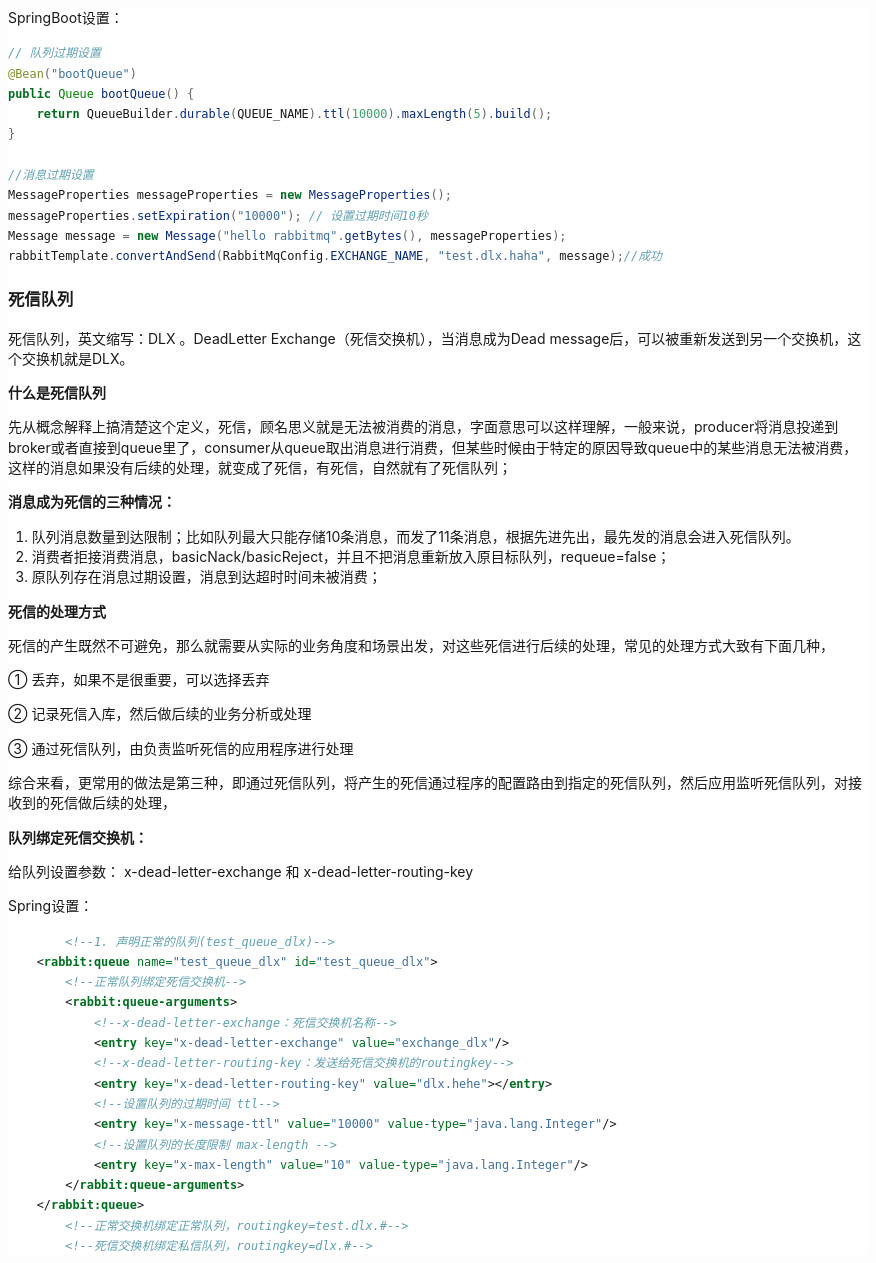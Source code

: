 SpringBoot设置：

```java
// 队列过期设置
@Bean("bootQueue")
public Queue bootQueue() {
    return QueueBuilder.durable(QUEUE_NAME).ttl(10000).maxLength(5).build();
}

//消息过期设置
MessageProperties messageProperties = new MessageProperties();
messageProperties.setExpiration("10000"); // 设置过期时间10秒
Message message = new Message("hello rabbitmq".getBytes(), messageProperties);
rabbitTemplate.convertAndSend(RabbitMqConfig.EXCHANGE_NAME, "test.dlx.haha", message);//成功
```

### 死信队列

死信队列，英文缩写：DLX 。DeadLetter Exchange（死信交换机），当消息成为Dead message后，可以被重新发送到另一个交换机，这个交换机就是DLX。

**什么是死信队列**

先从概念解释上搞清楚这个定义，死信，顾名思义就是无法被消费的消息，字面意思可以这样理解，一般来说，producer将消息投递到broker或者直接到queue里了，consumer从queue取出消息进行消费，但某些时候由于特定的原因导致queue中的某些消息无法被消费，这样的消息如果没有后续的处理，就变成了死信，有死信，自然就有了死信队列；

**消息成为死信的三种情况：**

1.  队列消息数量到达限制；比如队列最大只能存储10条消息，而发了11条消息，根据先进先出，最先发的消息会进入死信队列。
2. 消费者拒接消费消息，basicNack/basicReject，并且不把消息重新放入原目标队列，requeue=false；
3.  原队列存在消息过期设置，消息到达超时时间未被消费；

**死信的处理方式**

死信的产生既然不可避免，那么就需要从实际的业务角度和场景出发，对这些死信进行后续的处理，常见的处理方式大致有下面几种，

① 丢弃，如果不是很重要，可以选择丢弃

② 记录死信入库，然后做后续的业务分析或处理

③ 通过死信队列，由负责监听死信的应用程序进行处理

综合来看，更常用的做法是第三种，即通过死信队列，将产生的死信通过程序的配置路由到指定的死信队列，然后应用监听死信队列，对接收到的死信做后续的处理，

**队列绑定死信交换机：**

给队列设置参数： x-dead-letter-exchange 和 x-dead-letter-routing-key

Spring设置：

~~~xml
		<!--1. 声明正常的队列(test_queue_dlx)-->
    <rabbit:queue name="test_queue_dlx" id="test_queue_dlx">
        <!--正常队列绑定死信交换机-->
        <rabbit:queue-arguments>
            <!--x-dead-letter-exchange：死信交换机名称-->
            <entry key="x-dead-letter-exchange" value="exchange_dlx"/>
            <!--x-dead-letter-routing-key：发送给死信交换机的routingkey-->
            <entry key="x-dead-letter-routing-key" value="dlx.hehe"></entry>
            <!--设置队列的过期时间 ttl-->
            <entry key="x-message-ttl" value="10000" value-type="java.lang.Integer"/>
            <!--设置队列的长度限制 max-length -->
            <entry key="x-max-length" value="10" value-type="java.lang.Integer"/>
        </rabbit:queue-arguments>
    </rabbit:queue>
		<!--正常交换机绑定正常队列，routingkey=test.dlx.#-->
		<!--死信交换机绑定私信队列，routingkey=dlx.#-->
~~~
